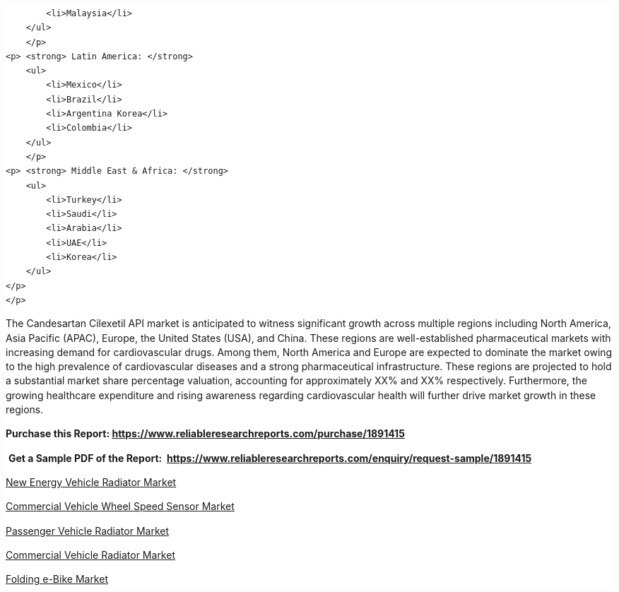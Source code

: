             <li>Malaysia</li>
        </ul>
        </p> 
    <p> <strong> Latin America: </strong>
        <ul>
            <li>Mexico</li>
            <li>Brazil</li>
            <li>Argentina Korea</li>
            <li>Colombia</li>
        </ul>
        </p> 
    <p> <strong> Middle East & Africa: </strong>
        <ul>
            <li>Turkey</li>
            <li>Saudi</li>
            <li>Arabia</li>
            <li>UAE</li>
            <li>Korea</li>
        </ul>
    </p>
    </p>
<p><p>The Candesartan Cilexetil API market is anticipated to witness significant growth across multiple regions including North America, Asia Pacific (APAC), Europe, the United States (USA), and China. These regions are well-established pharmaceutical markets with increasing demand for cardiovascular drugs. Among them, North America and Europe are expected to dominate the market owing to the high prevalence of cardiovascular diseases and a strong pharmaceutical infrastructure. These regions are projected to hold a substantial market share percentage valuation, accounting for approximately XX% and XX% respectively. Furthermore, the growing healthcare expenditure and rising awareness regarding cardiovascular health will further drive market growth in these regions.</p></p>
<p><strong>Purchase this Report: <a href="https://www.reliableresearchreports.com/purchase/1891415">https://www.reliableresearchreports.com/purchase/1891415</a></strong></p>
<p>&nbsp;<strong>Get a Sample PDF of the Report:&nbsp;&nbsp;<a href="https://www.reliableresearchreports.com/enquiry/request-sample/1891415">https://www.reliableresearchreports.com/enquiry/request-sample/1891415</a></strong></p>
<p><strong></strong></p>
<p><p><a href="https://medium.com/@mskylatoy/new-energy-vehicle-radiator-market-insight-market-trends-growth-forecasted-from-2023-to-2030-926ff5428387">New Energy Vehicle Radiator Market</a></p><p><a href="https://medium.com/@darbyledner/analyzing-commercial-vehicle-wheel-speed-sensor-market-global-industry-perspective-and-forecast-0ba0e97557dd">Commercial Vehicle Wheel Speed Sensor Market</a></p><p><a href="https://medium.com/@malliekozey2023/passenger-vehicle-radiator-market-report-reveals-the-latest-trends-and-growth-opportunities-of-this-0b69125fbac8">Passenger Vehicle Radiator Market</a></p><p><a href="https://medium.com/@jackyhammes/commercial-vehicle-radiator-market-trends-and-market-analysis-forecasted-for-period-2023-2030-878cdd0bb4de">Commercial Vehicle Radiator Market</a></p><p><a href="https://medium.com/@coltruecker/decoding-folding-e-bike-market-metrics-market-share-trends-and-growth-patterns-e8809700405a">Folding e-Bike Market</a></p></p>